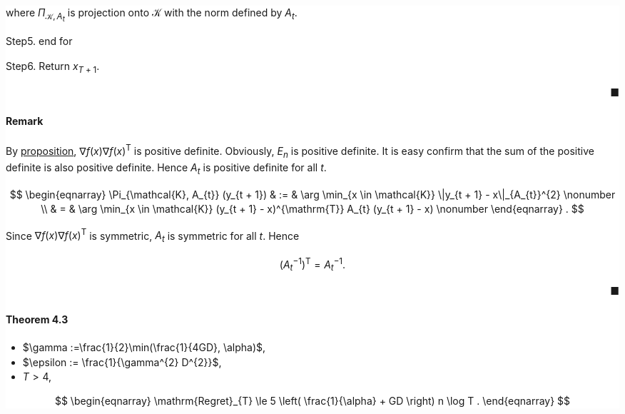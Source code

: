 where $\Pi_{\mathcal{K}, A_{t}}$ is projection onto $\mathcal{K}$ with the norm defined by $A_{t}$.

Step5. end for

Step6. Return $x_{T+1}$.

<div class="end-of-statement" style="text-align: right">■</div>

#### Remark
By <a href="{{ site.baseurl }}/math/positive_definite_matrix.html#proposition-9">proposition</a>, $\nabla f(x) \nabla f(x)^{\mathrm{T}}$ is positive definite.
Obviously, $E_{n}$ is positive definite.
It is easy confirm that the sum of the positive definite is also positive definite.
Hence $A_{t}$ is positive definite for all $t$.

$$
\begin{eqnarray}
    \Pi_{\mathcal{K}, A_{t}}
    (y_{t + 1})
    & := &
        \arg \min_{x \in \mathcal{K}}
            \|y_{t + 1} - x\|_{A_{t}}^{2}
    \nonumber
    \\
    & = &
        \arg \min_{x \in \mathcal{K}}
            (y_{t + 1} - x)^{\mathrm{T}}
            A_{t}
            (y_{t + 1} - x)
    \nonumber
\end{eqnarray}
    .
$$

Since $\nabla f(x) \nabla f(x)^{\mathrm{T}}$ is symmetric, $A_{t}$ is symmetric for all $t$.
Hence

$$
    (A_{t}^{-1})^{\mathrm{T}}
    =
    A_{t}^{-1}
    .
$$

<div class="end-of-statement" style="text-align: right">■</div>

#### Theorem 4.3
* $\gamma :=\frac{1}{2}\min(\frac{1}{4GD}, \alpha)$,
* $\epsilon := \frac{1}{\gamma^{2} D^{2}}$,
* $T > 4$,

$$
\begin{eqnarray}
    \mathrm{Regret}_{T}
    \le
    5
    \left(
        \frac{1}{\alpha}
        +
        GD
    \right)
    n \log T
    .
\end{eqnarray}
$$
